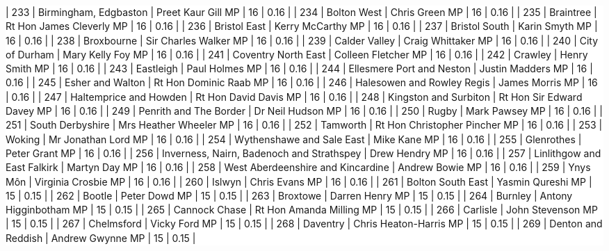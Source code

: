 | 233 | Birmingham, Edgbaston | Preet Kaur Gill MP | 16 | 0.16 |
| 234 | Bolton West | Chris Green MP | 16 | 0.16 |
| 235 | Braintree | Rt Hon James Cleverly MP | 16 | 0.16 |
| 236 | Bristol East | Kerry McCarthy MP | 16 | 0.16 |
| 237 | Bristol South | Karin Smyth MP | 16 | 0.16 |
| 238 | Broxbourne | Sir Charles Walker MP | 16 | 0.16 |
| 239 | Calder Valley | Craig Whittaker MP | 16 | 0.16 |
| 240 | City of Durham | Mary Kelly Foy MP | 16 | 0.16 |
| 241 | Coventry North East | Colleen Fletcher MP | 16 | 0.16 |
| 242 | Crawley | Henry Smith MP | 16 | 0.16 |
| 243 | Eastleigh | Paul Holmes MP | 16 | 0.16 |
| 244 | Ellesmere Port and Neston | Justin Madders MP | 16 | 0.16 |
| 245 | Esher and Walton | Rt Hon Dominic Raab MP | 16 | 0.16 |
| 246 | Halesowen and Rowley Regis | James Morris MP | 16 | 0.16 |
| 247 | Haltemprice and Howden | Rt Hon David Davis MP | 16 | 0.16 |
| 248 | Kingston and Surbiton | Rt Hon Sir Edward Davey MP | 16 | 0.16 |
| 249 | Penrith and The Border | Dr Neil Hudson MP | 16 | 0.16 |
| 250 | Rugby | Mark Pawsey MP | 16 | 0.16 |
| 251 | South Derbyshire | Mrs Heather Wheeler MP | 16 | 0.16 |
| 252 | Tamworth | Rt Hon Christopher Pincher MP | 16 | 0.16 |
| 253 | Woking | Mr Jonathan Lord MP | 16 | 0.16 |
| 254 | Wythenshawe and Sale East | Mike Kane MP | 16 | 0.16 |
| 255 | Glenrothes | Peter Grant MP | 16 | 0.16 |
| 256 | Inverness, Nairn, Badenoch and Strathspey | Drew Hendry MP | 16 | 0.16 |
| 257 | Linlithgow and East Falkirk | Martyn Day MP | 16 | 0.16 |
| 258 | West Aberdeenshire and Kincardine | Andrew Bowie MP | 16 | 0.16 |
| 259 | Ynys Môn | Virginia Crosbie MP | 16 | 0.16 |
| 260 | Islwyn | Chris Evans MP | 16 | 0.16 |
| 261 | Bolton South East | Yasmin Qureshi MP | 15 | 0.15 |
| 262 | Bootle | Peter Dowd MP | 15 | 0.15 |
| 263 | Broxtowe | Darren Henry MP | 15 | 0.15 |
| 264 | Burnley | Antony Higginbotham MP | 15 | 0.15 |
| 265 | Cannock Chase | Rt Hon Amanda Milling MP | 15 | 0.15 |
| 266 | Carlisle | John Stevenson MP | 15 | 0.15 |
| 267 | Chelmsford | Vicky Ford MP | 15 | 0.15 |
| 268 | Daventry | Chris Heaton-Harris MP | 15 | 0.15 |
| 269 | Denton and Reddish | Andrew Gwynne MP | 15 | 0.15 |